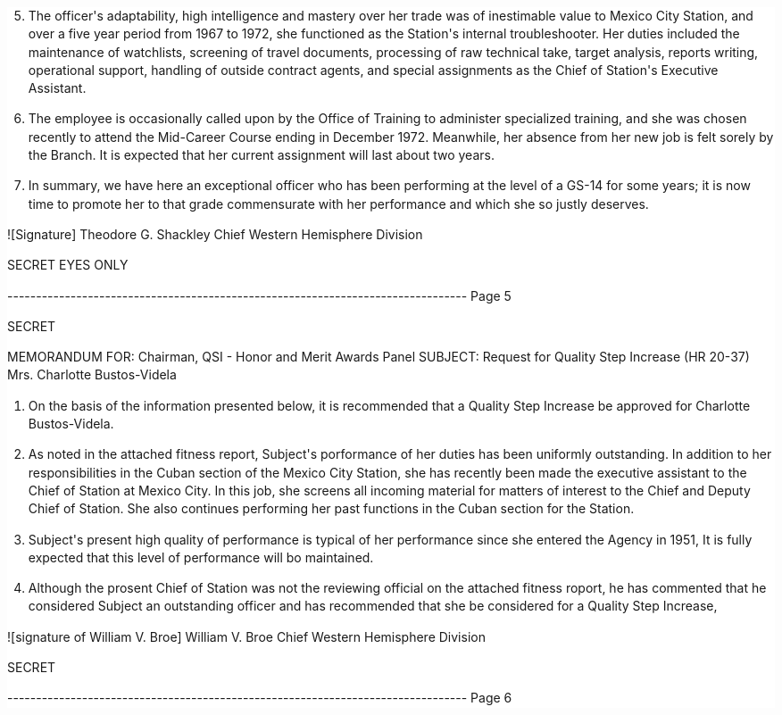 5. The officer's adaptability, high intelligence and mastery over her trade was of inestimable value to Mexico City Station, and over a five year period from 1967 to 1972, she functioned as the Station's internal troubleshooter. Her duties included the maintenance of watchlists, screening of travel documents, processing of raw technical take, target analysis, reports writing, operational support, handling of outside contract agents, and special assignments as the Chief of Station's Executive Assistant.

6. The employee is occasionally called upon by the Office of Training to administer specialized training, and she was chosen recently to attend the Mid-Career Course ending in December 1972. Meanwhile, her absence from her new job is felt sorely by the Branch. It is expected that her current assignment will last about two years.

7. In summary, we have here an exceptional officer who has been performing at the level of a GS-14 for some years; it is now time to promote her to that grade commensurate with her performance and which she so justly deserves.

![Signature]
Theodore G. Shackley
Chief
Western Hemisphere Division

SECRET
EYES ONLY


-------------------------------------------------------------------------------- Page 5

SECRET

MEMORANDUM FOR: Chairman, QSI - Honor and Merit Awards Panel
SUBJECT: Request for Quality Step Increase (HR 20-37) Mrs. Charlotte Bustos-Videla

1. On the basis of the information presented below, it is recommended that a Quality Step Increase be approved for Charlotte Bustos-Videla.

2. As noted in the attached fitness report, Subject's porformance of her duties has been uniformly outstanding. In addition to her responsibilities in the Cuban section of the Mexico City Station, she has recently been made the executive assistant to the Chief of Station at Mexico City. In this job, she screens all incoming material for matters of interest to the Chief and Deputy Chief of Station. She also continues performing her past functions in the Cuban section for the Station.

3. Subject's present high quality of performance is typical of her performance since she entered the Agency in 1951, It is fully expected that this level of performance will bo maintained.

4. Although the prosent Chief of Station was not the reviewing official on the attached fitness roport, he has commented that he considered Subject an outstanding officer and has recommended that she be considered for a Quality Step Increase,

![signature of William V. Broe]
William V. Broe
Chief
Western Hemisphere Division

SECRET


-------------------------------------------------------------------------------- Page 6
